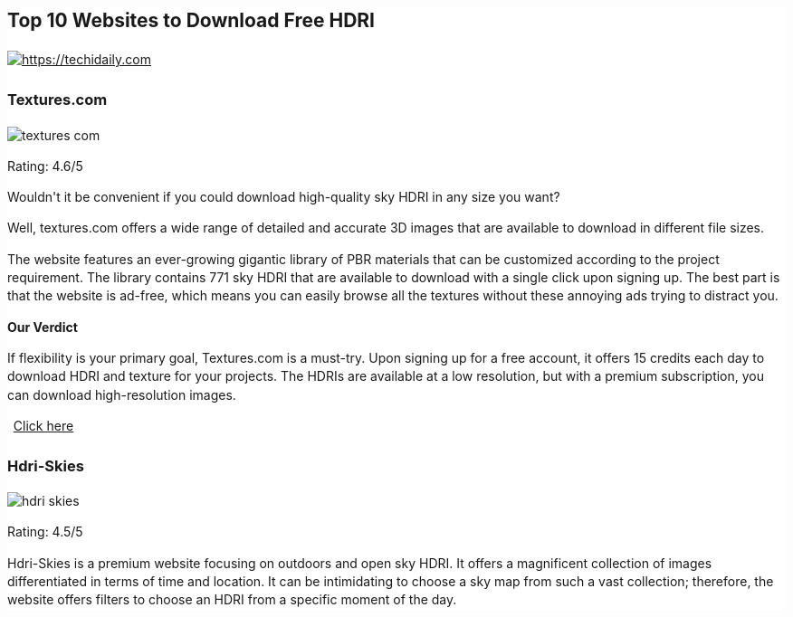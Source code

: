 ## Top 10 Websites to Download Free HDRI


<a href="https://appsumo.8odi.net/c/5597632/2118325/7443" target="_top" id="2118325">
  <img src="//a.impactradius-go.com/display-ad/7443-2118325" border="0" alt="https://techidaily.com" width="728" height="90"/>
</a>
<img height="0" width="0" src="https://appsumo.8odi.net/i/5597632/2118325/7443" style="position:absolute;visibility:hidden;" border="0" />

### Textures.com

![textures com](https://images.wondershare.com/filmora/article-images/2022/08/top-10-websites-for-sky-hdr-images-1.jpg)

Rating: 4.6/5

Wouldn't it be convenient if you could download high-quality sky HDRI in any size you want?

Well, textures.com offers a wide range of detailed and accurate 3D images that are available to download in different file sizes.

The website features an ever-growing gigantic library of PBR materials that can be customized according to the project requirement. The library contains 771 sky HDRI that are available to download with a single click upon signing up. The best part is that the website is ad-free, which means you can easily browse all the textures without these annoying ads trying to distract you.

**Our Verdict**

If flexibility is your primary goal, Textures.com is a must-try. Upon signing up for a free account, it offers 15 credits each day to download HDRI and texture for your projects. The HDRIs are available at a low resolution, but with a premium subscription, you can download high-resolution images.


<span id="1975636">
					<video width="128" height="480" style="cursor:pointer"
           poster="//a.impactradius-go.com/display-clicktoplayimage/1975636.png"
           onclick="if(!this.playClicked){this.play();this.setAttribute('controls',true);this.playClicked=true;}">
	   <source src="//a.impactradius-go.com/display-ad/22993-1975636">
	   <img src="//a.impactradius-go.com/display-clicktoplayimage/1975636.png" style="border: none; height: 100%; width: 100%; object-fit: contain">
	</video>
	<div style="width:80px;text-align:center"><a href="javascript:window.open(decodeURIComponent('https%3A%2F%2Fhomestyler.sjv.io%2Fc%2F5597632%2F1975636%2F22993'), '_blank');void(0);">Click here</a></div>
</span>
<img height="0" width="0" src="https://imp.pxf.io/i/5597632/1975636/22993" style="position:absolute;visibility:hidden;" border="0" />

### Hdri-Skies

![hdri skies](https://images.wondershare.com/filmora/article-images/2022/08/top-10-websites-for-sky-hdr-images-2.jpg)

Rating: 4.5/5

Hdri-Skies is a premium website focusing on outdoors and open sky HDRI. It offers a magnificent collection of images differentiated in terms of time and location. It can be intimidating to choose a sky map from such a vast collection; therefore, the website offers filters to choose an HDRI from a specific moment of the day.
